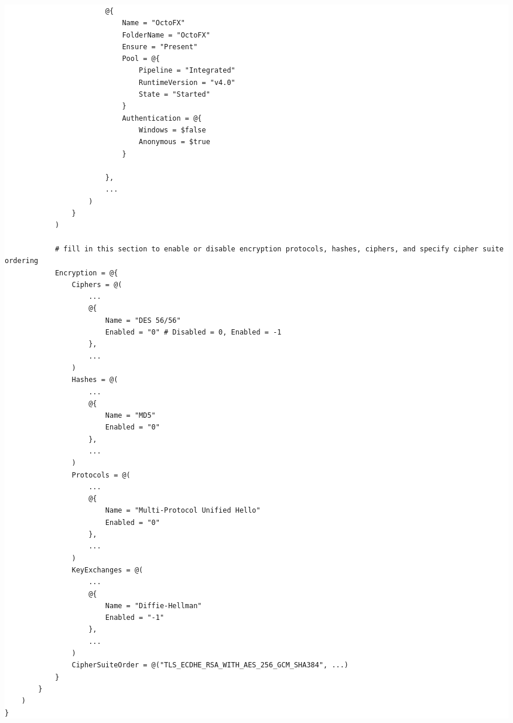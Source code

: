 ```
                        @{
                            Name = "OctoFX"
                            FolderName = "OctoFX"
                            Ensure = "Present"
                            Pool = @{
                                Pipeline = "Integrated"
                                RuntimeVersion = "v4.0"
                                State = "Started"
                            }
                            Authentication = @{
                                Windows = $false
                                Anonymous = $true
                            }

                        },
                        ...
                    )
                }
            )

            # fill in this section to enable or disable encryption protocols, hashes, ciphers, and specify cipher suite ordering
            Encryption = @{
                Ciphers = @(
                    ...
                    @{
                        Name = "DES 56/56"
                        Enabled = "0" # Disabled = 0, Enabled = -1
                    },
                    ...
                )
                Hashes = @(
                    ...
                    @{
                        Name = "MD5"
                        Enabled = "0"
                    },
                    ...
                )
                Protocols = @(
                    ...
                    @{
                        Name = "Multi-Protocol Unified Hello"
                        Enabled = "0"
                    },
                    ...
                )
                KeyExchanges = @(
                    ...
                    @{
                        Name = "Diffie-Hellman"
                        Enabled = "-1"
                    },
                    ...
                )
                CipherSuiteOrder = @("TLS_ECDHE_RSA_WITH_AES_256_GCM_SHA384", ...)
            }
        }
    )
} 
```
